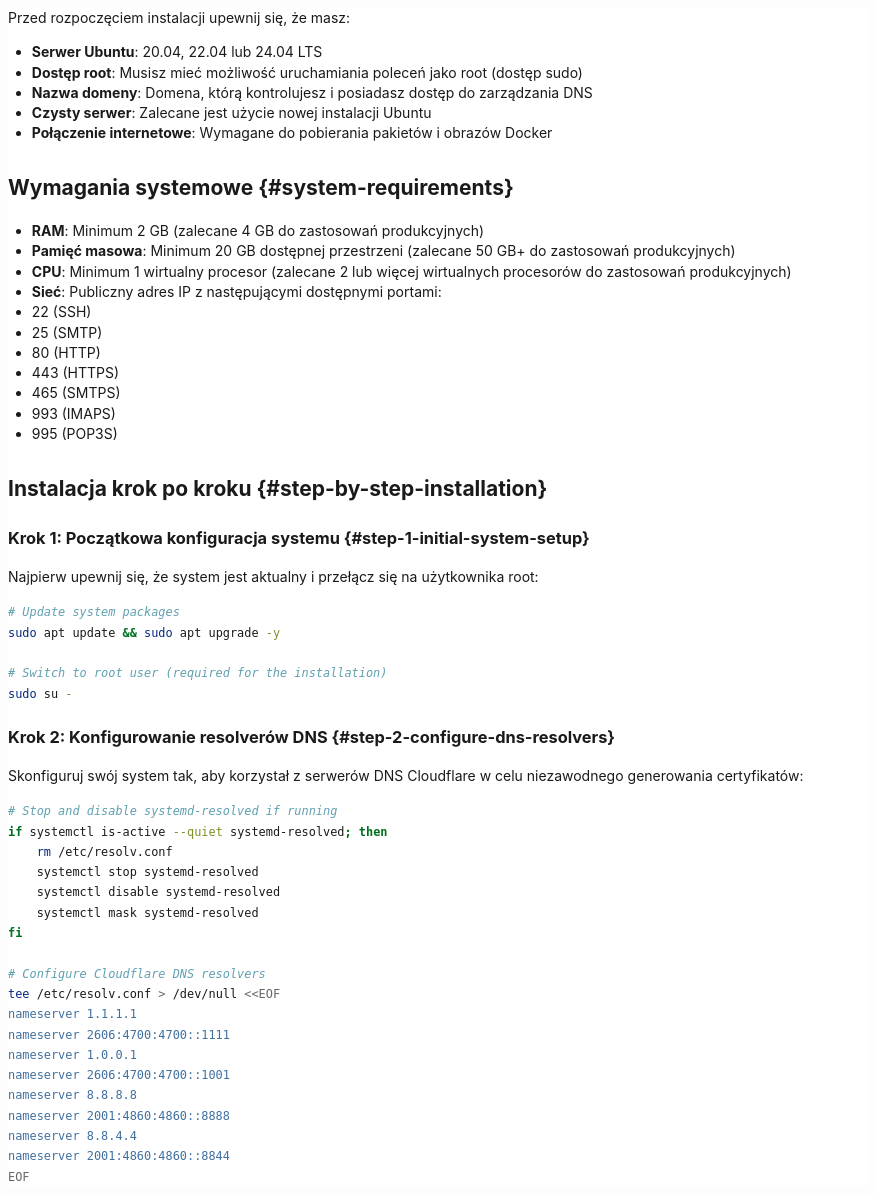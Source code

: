 Przed rozpoczęciem instalacji upewnij się, że masz:

* **Serwer Ubuntu**: 20.04, 22.04 lub 24.04 LTS
* **Dostęp root**: Musisz mieć możliwość uruchamiania poleceń jako root (dostęp sudo)
* **Nazwa domeny**: Domena, którą kontrolujesz i posiadasz dostęp do zarządzania DNS
* **Czysty serwer**: Zalecane jest użycie nowej instalacji Ubuntu
* **Połączenie internetowe**: Wymagane do pobierania pakietów i obrazów Docker

## Wymagania systemowe {#system-requirements}

* **RAM**: Minimum 2 GB (zalecane 4 GB do zastosowań produkcyjnych)
* **Pamięć masowa**: Minimum 20 GB dostępnej przestrzeni (zalecane 50 GB+ do zastosowań produkcyjnych)
* **CPU**: Minimum 1 wirtualny procesor (zalecane 2 lub więcej wirtualnych procesorów do zastosowań produkcyjnych)
* **Sieć**: Publiczny adres IP z następującymi dostępnymi portami:
* 22 (SSH)
* 25 (SMTP)
* 80 (HTTP)
* 443 (HTTPS)
* 465 (SMTPS)
* 993 (IMAPS)
* 995 (POP3S)

## Instalacja krok po kroku {#step-by-step-installation}

### Krok 1: Początkowa konfiguracja systemu {#step-1-initial-system-setup}

Najpierw upewnij się, że system jest aktualny i przełącz się na użytkownika root:

```bash
# Update system packages
sudo apt update && sudo apt upgrade -y

# Switch to root user (required for the installation)
sudo su -
```

### Krok 2: Konfigurowanie resolverów DNS {#step-2-configure-dns-resolvers}

Skonfiguruj swój system tak, aby korzystał z serwerów DNS Cloudflare w celu niezawodnego generowania certyfikatów:

```bash
# Stop and disable systemd-resolved if running
if systemctl is-active --quiet systemd-resolved; then
    rm /etc/resolv.conf
    systemctl stop systemd-resolved
    systemctl disable systemd-resolved
    systemctl mask systemd-resolved
fi

# Configure Cloudflare DNS resolvers
tee /etc/resolv.conf > /dev/null <<EOF
nameserver 1.1.1.1
nameserver 2606:4700:4700::1111
nameserver 1.0.0.1
nameserver 2606:4700:4700::1001
nameserver 8.8.8.8
nameserver 2001:4860:4860::8888
nameserver 8.8.4.4
nameserver 2001:4860:4860::8844
EOF
```